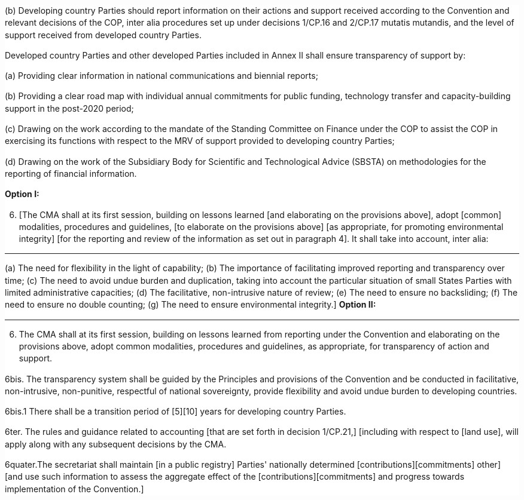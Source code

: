 (b) Developing country Parties should report information on their actions and support received according to the Convention and relevant decisions of the COP, inter alia procedures set up under decisions 1/CP.16 and 2/CP.17 mutatis mutandis, and the level of support received from developed country Parties.

 Developed country Parties and other developed Parties included in Annex II shall ensure transparency of support by:

(a) Providing clear information in national communications and biennial reports;

(b) Providing a clear road map with individual annual commitments for public funding, technology transfer and capacity-building support in the post-2020 period;

(c) Drawing on the work according to the mandate of the Standing Committee on Finance under the COP to assist the COP in exercising its functions with respect to the MRV of support provided to developing country Parties;

(d) Drawing on the work of the Subsidiary Body for Scientific and Technological Advice (SBSTA) on methodologies for the reporting of financial information.

**Option I:**

6. [The CMA shall at its first session, building on lessons learned [and elaborating on the provisions above], adopt [common] modalities, procedures and guidelines, [to elaborate on the provisions above] [as appropriate, for promoting environmental integrity] [for the reporting and review of the information as set out in paragraph 4]. It shall take into account, inter alia:

  ---------------- ------------------------------------------------------------------------------------
  (a)              The need for flexibility in the light of capability;
  (b)              The importance of facilitating improved reporting and transparency over time;
  (c)              The need to avoid undue burden and duplication, taking into account the particular
                   situation of small States Parties with limited administrative capacities;
  (d)              The facilitative, non-intrusive nature of review;
  (e)              The need to ensure no backsliding;
  (f)              The need to ensure no double counting;
  (g)              The need to ensure environmental integrity.]
  **Option II:**   
  ---------------- ------------------------------------------------------------------------------------

6. The CMA shall at its first session, building on lessons learned from reporting under the Convention and elaborating on the provisions above, adopt common modalities, procedures and guidelines, as appropriate, for transparency of action and support.

6bis. The transparency system shall be guided by the Principles and provisions of the Convention and be conducted in facilitative, non-intrusive, non-punitive, respectful of national sovereignty, provide flexibility and avoid undue burden to developing countries.

6bis.1 There shall be a transition period of [5][10] years for developing country Parties.

6ter. The rules and guidance related to accounting [that are set forth in decision 1/CP.21,] [including with respect to [land use], will apply along with any subsequent decisions by the CMA.

6quater.The secretariat shall maintain [in a public registry] Parties' nationally determined [contributions][commitments] other] [and use such information to assess the aggregate effect of the [contributions][commitments] and progress towards implementation of the Convention.]
